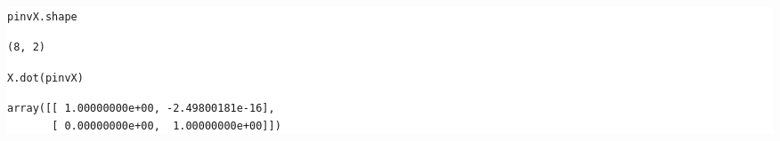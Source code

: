 


```python
pinvX.shape
```




    (8, 2)




```python
X.dot(pinvX)
```




    array([[ 1.00000000e+00, -2.49800181e-16],
           [ 0.00000000e+00,  1.00000000e+00]])


